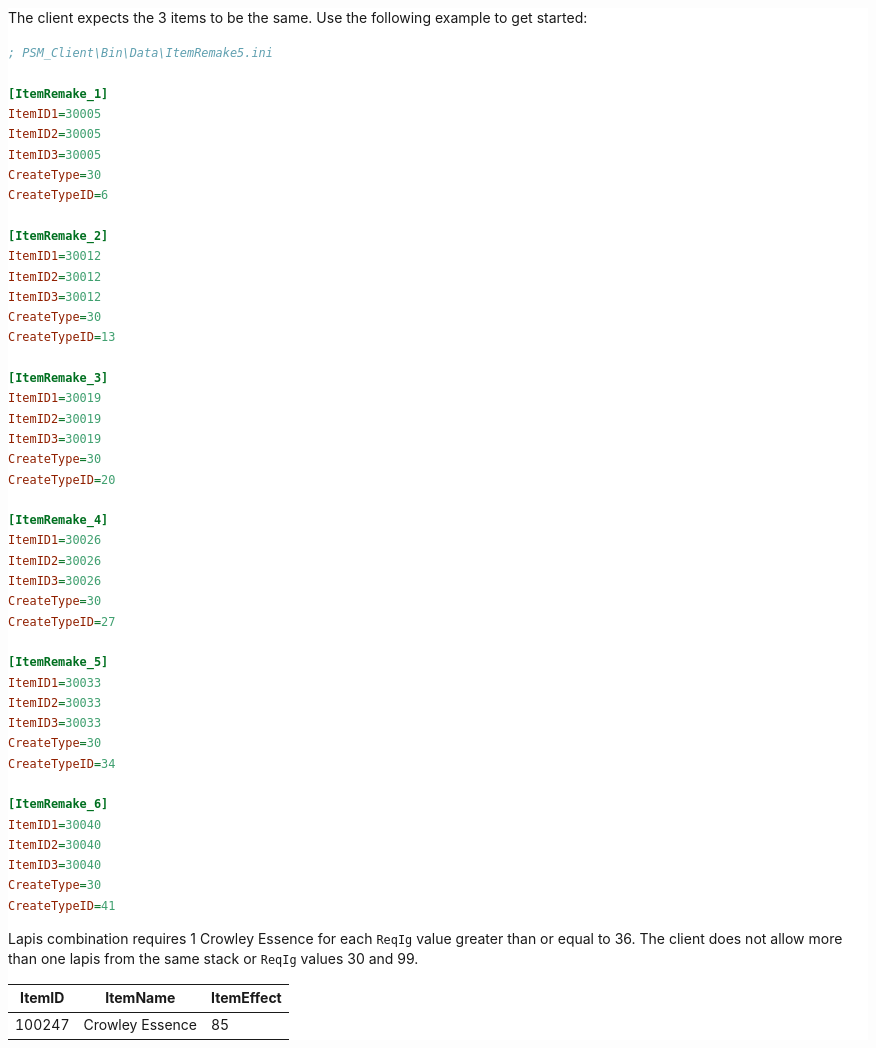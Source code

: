 The client expects the 3 items to be the same. Use the following example to get started:

```ini
; PSM_Client\Bin\Data\ItemRemake5.ini

[ItemRemake_1]
ItemID1=30005
ItemID2=30005
ItemID3=30005
CreateType=30
CreateTypeID=6

[ItemRemake_2]
ItemID1=30012
ItemID2=30012
ItemID3=30012
CreateType=30
CreateTypeID=13

[ItemRemake_3]
ItemID1=30019
ItemID2=30019
ItemID3=30019
CreateType=30
CreateTypeID=20

[ItemRemake_4]
ItemID1=30026
ItemID2=30026
ItemID3=30026
CreateType=30
CreateTypeID=27

[ItemRemake_5]
ItemID1=30033
ItemID2=30033
ItemID3=30033
CreateType=30
CreateTypeID=34

[ItemRemake_6]
ItemID1=30040
ItemID2=30040
ItemID3=30040
CreateType=30
CreateTypeID=41
```

Lapis combination requires 1 Crowley Essence for each `ReqIg` value greater than or equal to 36. The client does not allow more than one lapis from the same stack or `ReqIg` values 30 and 99.

| ItemID | ItemName        | ItemEffect |
|--------|-----------------|------------|
| 100247 | Crowley Essence | 85         |

